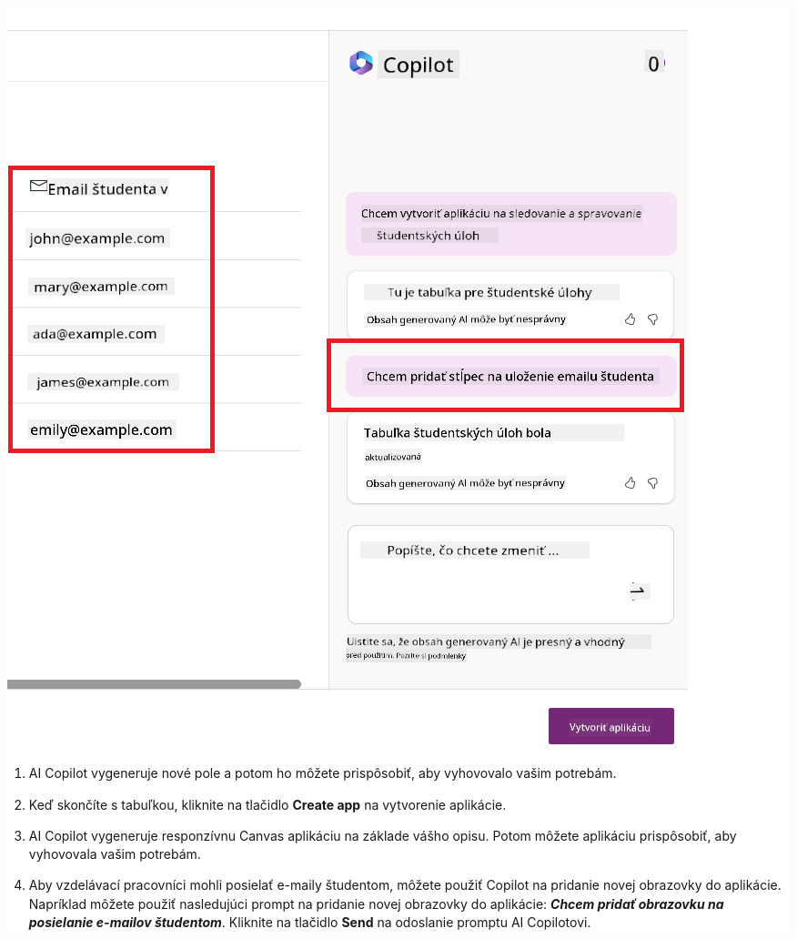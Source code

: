 ![Pridanie nového poľa](../../../translated_images/copilot-new-column.48af3bb080c13599fb73ee32cc18101dc0cf61992d0dfe15b8bc4aa75a6c6a34.sk.png)

1. AI Copilot vygeneruje nové pole a potom ho môžete prispôsobiť, aby vyhovovalo vašim potrebám.

1. Keď skončíte s tabuľkou, kliknite na tlačidlo **Create app** na vytvorenie aplikácie.

1. AI Copilot vygeneruje responzívnu Canvas aplikáciu na základe vášho opisu. Potom môžete aplikáciu prispôsobiť, aby vyhovovala vašim potrebám.

1. Aby vzdelávací pracovníci mohli posielať e-maily študentom, môžete použiť Copilot na pridanie novej obrazovky do aplikácie. Napríklad môžete použiť nasledujúci prompt na pridanie novej obrazovky do aplikácie: **_Chcem pridať obrazovku na posielanie e-mailov študentom_**. Kliknite na tlačidlo **Send** na odoslanie promptu AI Copilotovi.

